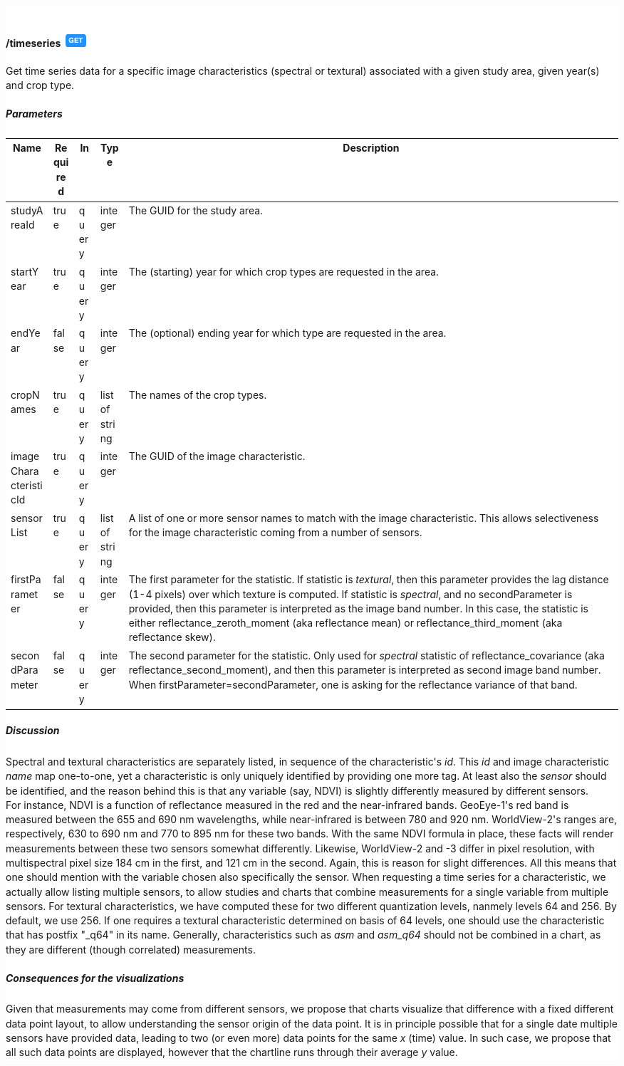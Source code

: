 <br/>

#### <a id="/timeseries_get">/timeseries</a>&nbsp;&nbsp;![icon](img/get.png)

Get time series data for a specific image characteristics (spectral or textural) associated with a given study area, given year(s) and crop type.

##### Parameters
|Name|Required|In|Type|Description|
|---|---|---|---|---|
|studyAreaId|true|query|integer|The GUID for the study area.|
|startYear|true|query|integer|The (starting) year for which crop types are requested in the area.|
|endYear|false|query|integer|The (optional) ending year for which type are requested in the area.|
|cropNames|true|query|list of string|The names of the crop types.|
|imageCharacteristicId|true|query|integer|The GUID of the image characteristic.|
|sensorList|true|query|list of string|A list of one or more sensor names to match with the image characteristic. This allows selectiveness for the image characteristic coming from a number of sensors.|
|firstParameter|false|query|integer|The first parameter for the statistic. If statistic is _textural_, then this parameter provides the lag distance (1-4 pixels) over which texture is computed. If statistic is _spectral_, and no secondParameter is provided, then this parameter is interpreted as the image band number.  In this case, the statistic is either reflectance_zeroth_moment (aka reflectance mean) or reflectance_third_moment (aka reflectance skew).|
|secondParameter|false|query|integer|The second parameter for the statistic. Only used for _spectral_ statistic of reflectance_covariance (aka reflectance_second_moment), and then this parameter is interpreted as second image band number.  When firstParameter=secondParameter, one is asking for the reflectance variance of that band.|

##### Discussion
Spectral and textural characteristics are separately listed, in sequence of the characteristic's _id_.  This _id_ and image characteristic _name_ map one-to-one, yet a characteristic is only uniquely identified by providing one more tag.  At least also the _sensor_ should be identified, and the reason behind this is that any variable (say, NDVI) is slightly differently measured by different sensors.  
For instance, NDVI is a function of reflectance measured in the red and the near-infrared bands. GeoEye-1's red band is measured between the 655 and 690 nm wavelengths, while near-infrared is between 780 and 920 nm.  WorldView-2's ranges are, respectively, 630 to 690 nm and 770 to 895 nm for these two bands. With the same NDVI formula in place, these facts will render measurements between these two sensors somewhat differently.  Likewise, WorldView-2 and -3 differ in pixel resolution, with multispectral pixel size 184 cm in the first, and 121 cm in the second.  Again, this is reason for slight differences.
All this means that one should mention with the variable chosen also specifically the sensor.  When requesting a time series for a characteristic, we actually allow listing multiple sensors, to allow studies and charts that combine measurements for a single variable from multiple sensors.
For textural characteristics, we have computed these for two different quantization levels, nanmely levels 64 and 256. By default, we use 256. If one requires a textural characteristic determined on basis of 64 levels, one should use the characteristic that has postfix "_q64" in its name.  Generally, characteristics such as _asm_  and _asm_q64_ should not be combined in a chart, as they are different (though correlated) measurements.

##### Consequences for the visualizations
Given that measurements may come from different sensors, we propose that charts visualize that difference with a fixed different data point layout, to allow understanding the sensor origin of the data point.  It is in principle possible that for a single date multiple sensors have provided data, leading to two (or even more) data points for the same _x_ (time) value. In such case, we propose that all such data points are displayed, however that the chartline runs through their average _y_ value.
